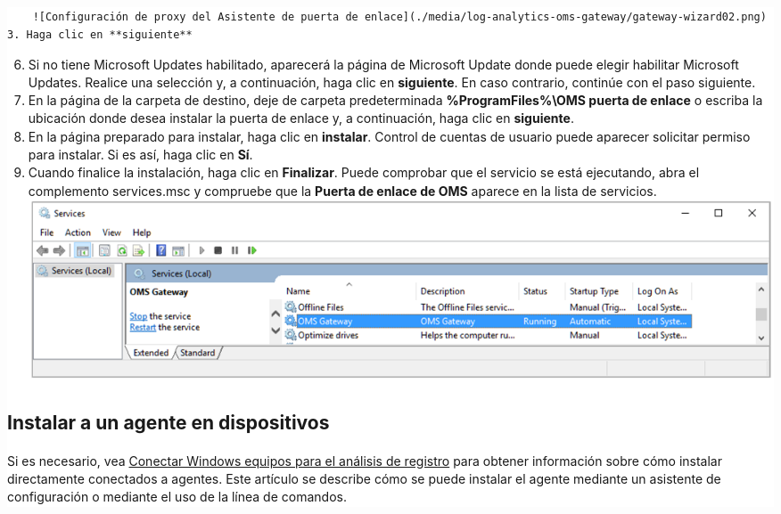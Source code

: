         ![Configuración de proxy del Asistente de puerta de enlace](./media/log-analytics-oms-gateway/gateway-wizard02.png)  
    3. Haga clic en **siguiente**
6. Si no tiene Microsoft Updates habilitado, aparecerá la página de Microsoft Update donde puede elegir habilitar Microsoft Updates. Realice una selección y, a continuación, haga clic en **siguiente**. En caso contrario, continúe con el paso siguiente.
7. En la página de la carpeta de destino, deje de carpeta predeterminada **%ProgramFiles%\OMS puerta de enlace** o escriba la ubicación donde desea instalar la puerta de enlace y, a continuación, haga clic en **siguiente**.
8. En la página preparado para instalar, haga clic en **instalar**. Control de cuentas de usuario puede aparecer solicitar permiso para instalar. Si es así, haga clic en **Sí**.
9. Cuando finalice la instalación, haga clic en **Finalizar**. Puede comprobar que el servicio se está ejecutando, abra el complemento services.msc y compruebe que la **Puerta de enlace de OMS** aparece en la lista de servicios.  
    ![Servicios de puerta de enlace OMS](./media/log-analytics-oms-gateway/gateway-service.png)

## <a name="install-an-agent-on-devices"></a>Instalar a un agente en dispositivos

Si es necesario, vea [Conectar Windows equipos para el análisis de registro](log-analytics-windows-agents.md) para obtener información sobre cómo instalar directamente conectados a agentes. Este artículo se describe cómo se puede instalar el agente mediante un asistente de configuración o mediante el uso de la línea de comandos.
